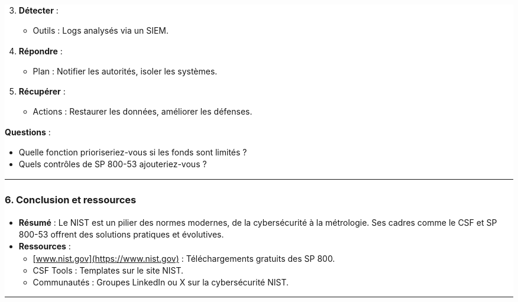 3. **Détecter** :
   - Outils : Logs analysés via un SIEM.

4. **Répondre** :
   - Plan : Notifier les autorités, isoler les systèmes.

5. **Récupérer** :
   - Actions : Restaurer les données, améliorer les défenses.

**Questions** :
- Quelle fonction prioriseriez-vous si les fonds sont limités ?
- Quels contrôles de SP 800-53 ajouteriez-vous ?

---

### **6. Conclusion et ressources**

- **Résumé** : Le NIST est un pilier des normes modernes, de la cybersécurité à la métrologie. Ses cadres comme le CSF et SP 800-53 offrent des solutions pratiques et évolutives.
- **Ressources** :
  - [www.nist.gov](https://www.nist.gov) : Téléchargements gratuits des SP 800.
  - CSF Tools : Templates sur le site NIST.
  - Communautés : Groupes LinkedIn ou X sur la cybersécurité NIST.

---